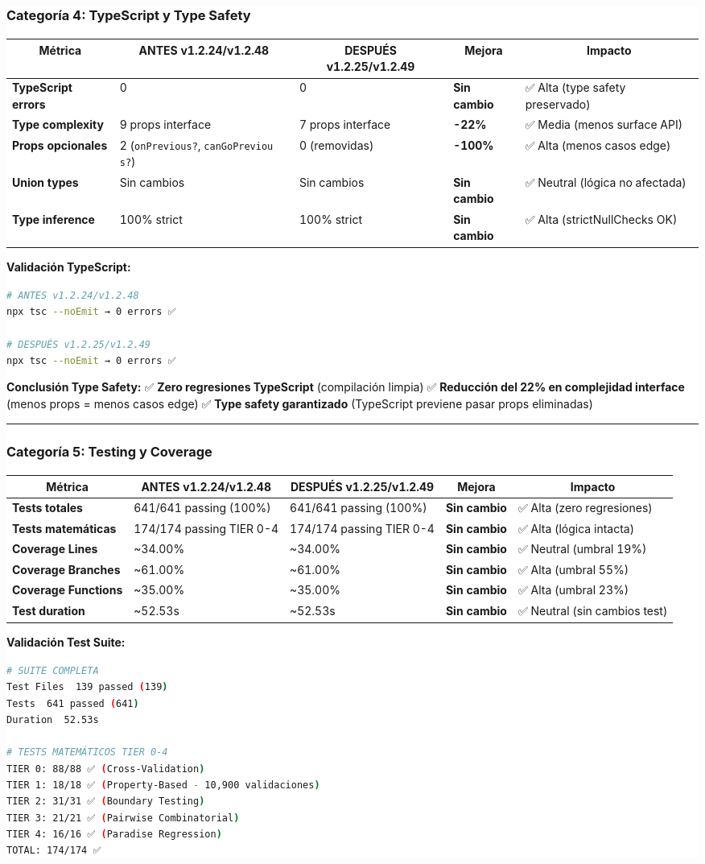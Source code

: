 
### Categoría 4: TypeScript y Type Safety

| Métrica | ANTES v1.2.24/v1.2.48 | DESPUÉS v1.2.25/v1.2.49 | Mejora | Impacto |
|---------|------------------------|--------------------------|--------|---------|
| **TypeScript errors** | 0 | 0 | **Sin cambio** | ✅ Alta (type safety preservado) |
| **Type complexity** | 9 props interface | 7 props interface | **-22%** | ✅ Media (menos surface API) |
| **Props opcionales** | 2 (`onPrevious?`, `canGoPrevious?`) | 0 (removidas) | **-100%** | ✅ Alta (menos casos edge) |
| **Union types** | Sin cambios | Sin cambios | **Sin cambio** | ✅ Neutral (lógica no afectada) |
| **Type inference** | 100% strict | 100% strict | **Sin cambio** | ✅ Alta (strictNullChecks OK) |

**Validación TypeScript:**
```bash
# ANTES v1.2.24/v1.2.48
npx tsc --noEmit → 0 errors ✅

# DESPUÉS v1.2.25/v1.2.49
npx tsc --noEmit → 0 errors ✅
```

**Conclusión Type Safety:**
✅ **Zero regresiones TypeScript** (compilación limpia)
✅ **Reducción del 22% en complejidad interface** (menos props = menos casos edge)
✅ **Type safety garantizado** (TypeScript previene pasar props eliminadas)

---

### Categoría 5: Testing y Coverage

| Métrica | ANTES v1.2.24/v1.2.48 | DESPUÉS v1.2.25/v1.2.49 | Mejora | Impacto |
|---------|------------------------|--------------------------|--------|---------|
| **Tests totales** | 641/641 passing (100%) | 641/641 passing (100%) | **Sin cambio** | ✅ Alta (zero regresiones) |
| **Tests matemáticas** | 174/174 passing TIER 0-4 | 174/174 passing TIER 0-4 | **Sin cambio** | ✅ Alta (lógica intacta) |
| **Coverage Lines** | ~34.00% | ~34.00% | **Sin cambio** | ✅ Neutral (umbral 19%) |
| **Coverage Branches** | ~61.00% | ~61.00% | **Sin cambio** | ✅ Alta (umbral 55%) |
| **Coverage Functions** | ~35.00% | ~35.00% | **Sin cambio** | ✅ Alta (umbral 23%) |
| **Test duration** | ~52.53s | ~52.53s | **Sin cambio** | ✅ Neutral (sin cambios test) |

**Validación Test Suite:**
```bash
# SUITE COMPLETA
Test Files  139 passed (139)
Tests  641 passed (641)
Duration  52.53s

# TESTS MATEMÁTICOS TIER 0-4
TIER 0: 88/88 ✅ (Cross-Validation)
TIER 1: 18/18 ✅ (Property-Based - 10,900 validaciones)
TIER 2: 31/31 ✅ (Boundary Testing)
TIER 3: 21/21 ✅ (Pairwise Combinatorial)
TIER 4: 16/16 ✅ (Paradise Regression)
TOTAL: 174/174 ✅
```
